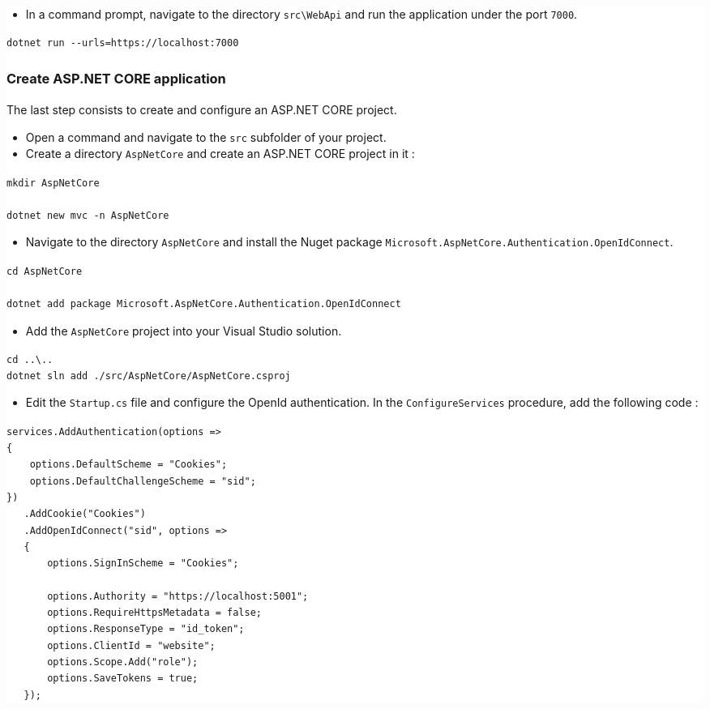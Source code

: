 * In a command prompt, navigate to the directory `src\WebApi` and run the application under the port `7000`.

```
dotnet run --urls=https://localhost:7000
```

### Create ASP.NET CORE application

The last step consists to create and configure an ASP.NET CORE project.

* Open a command and navigate to the `src` subfolder of your project.
* Create a directory `AspNetCore` and create an ASP.NET CORE project in it :

```
mkdir AspNetCore

dotnet new mvc -n AspNetCore
```

* Navigate to the directory `AspNetCore` and install the Nuget package `Microsoft.AspNetCore.Authentication.OpenIdConnect`.

```
cd AspNetCore

dotnet add package Microsoft.AspNetCore.Authentication.OpenIdConnect
```

* Add the `AspNetCore` project into your Visual Studio solution.

```
cd ..\..
dotnet sln add ./src/AspNetCore/AspNetCore.csproj
```

* Edit the `Startup.cs` file and configure the OpenId authentication. In the `ConfigureServices` procedure, add the following code :

```
services.AddAuthentication(options =>
{
    options.DefaultScheme = "Cookies";
    options.DefaultChallengeScheme = "sid";
})
   .AddCookie("Cookies")
   .AddOpenIdConnect("sid", options =>
   {
       options.SignInScheme = "Cookies";

       options.Authority = "https://localhost:5001";
       options.RequireHttpsMetadata = false;
       options.ResponseType = "id_token";
       options.ClientId = "website";
       options.Scope.Add("role");
       options.SaveTokens = true;
   });
```
